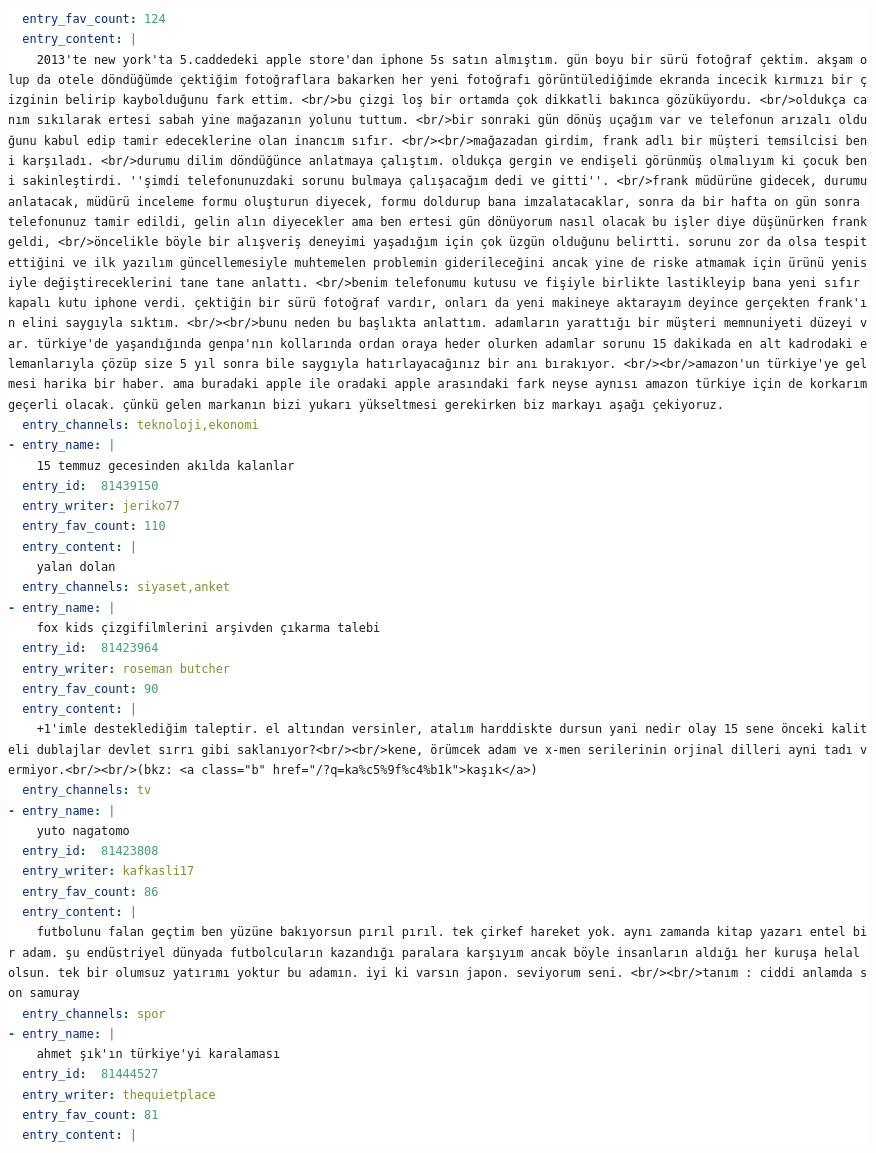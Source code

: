 ```yaml
  entry_fav_count: 124
  entry_content: |
    2013'te new york'ta 5.caddedeki apple store'dan iphone 5s satın almıştım. gün boyu bir sürü fotoğraf çektim. akşam olup da otele döndüğümde çektiğim fotoğraflara bakarken her yeni fotoğrafı görüntülediğimde ekranda incecik kırmızı bir çizginin belirip kaybolduğunu fark ettim. <br/>bu çizgi loş bir ortamda çok dikkatli bakınca gözüküyordu. <br/>oldukça canım sıkılarak ertesi sabah yine mağazanın yolunu tuttum. <br/>bir sonraki gün dönüş uçağım var ve telefonun arızalı olduğunu kabul edip tamir edeceklerine olan inancım sıfır. <br/><br/>mağazadan girdim, frank adlı bir müşteri temsilcisi beni karşıladı. <br/>durumu dilim döndüğünce anlatmaya çalıştım. oldukça gergin ve endişeli görünmüş olmalıyım ki çocuk beni sakinleştirdi. ''şimdi telefonunuzdaki sorunu bulmaya çalışacağım dedi ve gitti''. <br/>frank müdürüne gidecek, durumu anlatacak, müdürü inceleme formu oluşturun diyecek, formu doldurup bana imzalatacaklar, sonra da bir hafta on gün sonra telefonunuz tamir edildi, gelin alın diyecekler ama ben ertesi gün dönüyorum nasıl olacak bu işler diye düşünürken frank geldi, <br/>öncelikle böyle bir alışveriş deneyimi yaşadığım için çok üzgün olduğunu belirtti. sorunu zor da olsa tespit ettiğini ve ilk yazılım güncellemesiyle muhtemelen problemin giderileceğini ancak yine de riske atmamak için ürünü yenisiyle değiştireceklerini tane tane anlattı. <br/>benim telefonumu kutusu ve fişiyle birlikte lastikleyip bana yeni sıfır kapalı kutu iphone verdi. çektiğin bir sürü fotoğraf vardır, onları da yeni makineye aktarayım deyince gerçekten frank'ın elini saygıyla sıktım. <br/><br/>bunu neden bu başlıkta anlattım. adamların yarattığı bir müşteri memnuniyeti düzeyi var. türkiye'de yaşandığında genpa'nın kollarında ordan oraya heder olurken adamlar sorunu 15 dakikada en alt kadrodaki elemanlarıyla çözüp size 5 yıl sonra bile saygıyla hatırlayacağınız bir anı bırakıyor. <br/><br/>amazon'un türkiye'ye gelmesi harika bir haber. ama buradaki apple ile oradaki apple arasındaki fark neyse aynısı amazon türkiye için de korkarım geçerli olacak. çünkü gelen markanın bizi yukarı yükseltmesi gerekirken biz markayı aşağı çekiyoruz.
  entry_channels: teknoloji,ekonomi
- entry_name: |
    15 temmuz gecesinden akılda kalanlar
  entry_id:  81439150
  entry_writer: jeriko77
  entry_fav_count: 110
  entry_content: |
    yalan dolan
  entry_channels: siyaset,anket
- entry_name: |
    fox kids çizgifilmlerini arşivden çıkarma talebi
  entry_id:  81423964
  entry_writer: roseman butcher
  entry_fav_count: 90
  entry_content: |
    +1'imle desteklediğim taleptir. el altından versinler, atalım harddiskte dursun yani nedir olay 15 sene önceki kaliteli dublajlar devlet sırrı gibi saklanıyor?<br/><br/>kene, örümcek adam ve x-men serilerinin orjinal dilleri ayni tadı vermiyor.<br/><br/>(bkz: <a class="b" href="/?q=ka%c5%9f%c4%b1k">kaşık</a>)
  entry_channels: tv
- entry_name: |
    yuto nagatomo
  entry_id:  81423808
  entry_writer: kafkasli17
  entry_fav_count: 86
  entry_content: |
    futbolunu falan geçtim ben yüzüne bakıyorsun pırıl pırıl. tek çirkef hareket yok. aynı zamanda kitap yazarı entel bir adam. şu endüstriyel dünyada futbolcuların kazandığı paralara karşıyım ancak böyle insanların aldığı her kuruşa helal olsun. tek bir olumsuz yatırımı yoktur bu adamın. iyi ki varsın japon. seviyorum seni. <br/><br/>tanım : ciddi anlamda son samuray
  entry_channels: spor
- entry_name: |
    ahmet şık'ın türkiye'yi karalaması
  entry_id:  81444527
  entry_writer: thequietplace
  entry_fav_count: 81
  entry_content: |
```